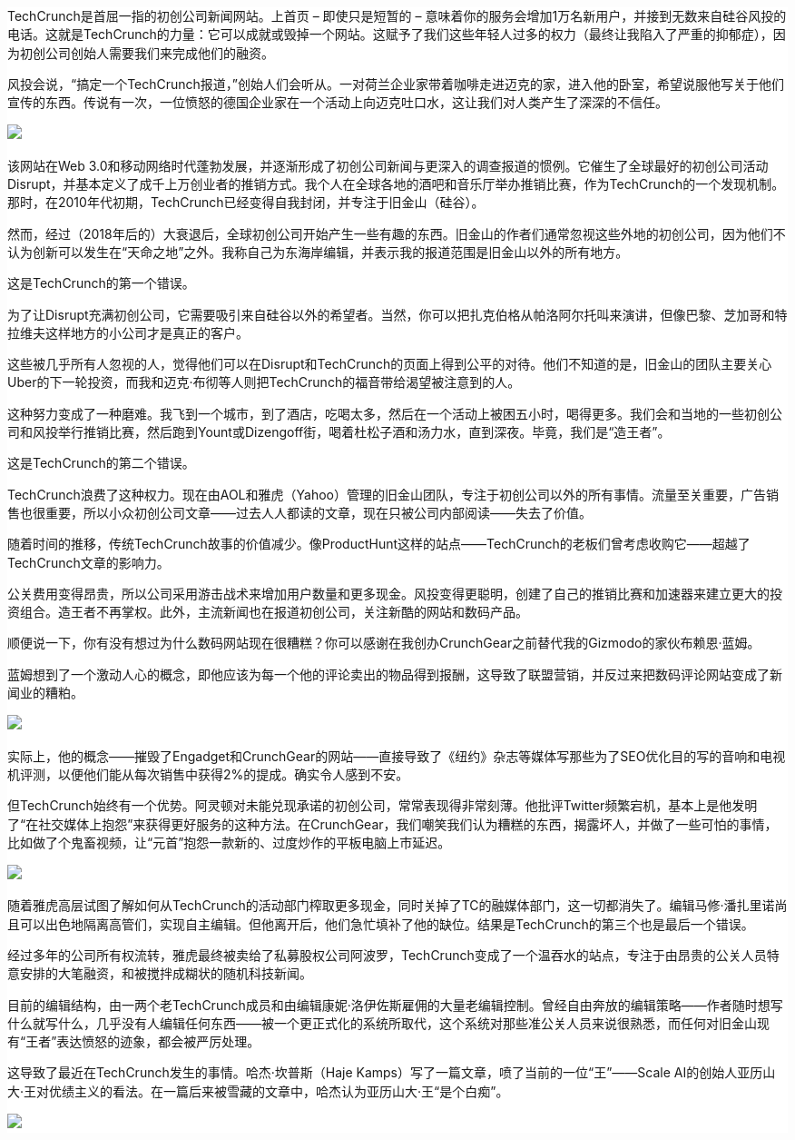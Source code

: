 TechCrunch是首屈一指的初创公司新闻网站。上首页 – 即使只是短暂的 – 意味着你的服务会增加1万名新用户，并接到无数来自硅谷风投的电话。这就是TechCrunch的力量：它可以成就或毁掉一个网站。这赋予了我们这些年轻人过多的权力（最终让我陷入了严重的抑郁症），因为初创公司创始人需要我们来完成他们的融资。

风投会说，“搞定一个TechCrunch报道，”创始人们会听从。一对荷兰企业家带着咖啡走进迈克的家，进入他的卧室，希望说服他写关于他们宣传的东西。传说有一次，一位愤怒的德国企业家在一个活动上向迈克吐口水，这让我们对人类产生了深深的不信任。

![](https://image.woshipm.com/2024/07/16/1dd6cb32-4357-11ef-93cd-00163e142b65.jpg)

该网站在Web 3.0和移动网络时代蓬勃发展，并逐渐形成了初创公司新闻与更深入的调查报道的惯例。它催生了全球最好的初创公司活动Disrupt，并基本定义了成千上万创业者的推销方式。我个人在全球各地的酒吧和音乐厅举办推销比赛，作为TechCrunch的一个发现机制。那时，在2010年代初期，TechCrunch已经变得自我封闭，并专注于旧金山（硅谷）。

然而，经过（2018年后的）大衰退后，全球初创公司开始产生一些有趣的东西。旧金山的作者们通常忽视这些外地的初创公司，因为他们不认为创新可以发生在“天命之地”之外。我称自己为东海岸编辑，并表示我的报道范围是旧金山以外的所有地方。

这是TechCrunch的第一个错误。

为了让Disrupt充满初创公司，它需要吸引来自硅谷以外的希望者。当然，你可以把扎克伯格从帕洛阿尔托叫来演讲，但像巴黎、芝加哥和特拉维夫这样地方的小公司才是真正的客户。

这些被几乎所有人忽视的人，觉得他们可以在Disrupt和TechCrunch的页面上得到公平的对待。他们不知道的是，旧金山的团队主要关心Uber的下一轮投资，而我和迈克·布彻等人则把TechCrunch的福音带给渴望被注意到的人。

这种努力变成了一种磨难。我飞到一个城市，到了酒店，吃喝太多，然后在一个活动上被困五小时，喝得更多。我们会和当地的一些初创公司和风投举行推销比赛，然后跑到Yount或Dizengoff街，喝着杜松子酒和汤力水，直到深夜。毕竟，我们是“造王者”。

这是TechCrunch的第二个错误。

TechCrunch浪费了这种权力。现在由AOL和雅虎（Yahoo）管理的旧金山团队，专注于初创公司以外的所有事情。流量至关重要，广告销售也很重要，所以小众初创公司文章——过去人人都读的文章，现在只被公司内部阅读——失去了价值。

随着时间的推移，传统TechCrunch故事的价值减少。像ProductHunt这样的站点——TechCrunch的老板们曾考虑收购它——超越了TechCrunch文章的影响力。

公关费用变得昂贵，所以公司采用游击战术来增加用户数量和更多现金。风投变得更聪明，创建了自己的推销比赛和加速器来建立更大的投资组合。造王者不再掌权。此外，主流新闻也在报道初创公司，关注新酷的网站和数码产品。

顺便说一下，你有没有想过为什么数码网站现在很糟糕？你可以感谢在我创办CrunchGear之前替代我的Gizmodo的家伙布赖恩·蓝姆。

蓝姆想到了一个激动人心的概念，即他应该为每一个他的评论卖出的物品得到报酬，这导致了联盟营销，并反过来把数码评论网站变成了新闻业的糟粕。

![](https://image.woshipm.com/2024/07/16/1e497b50-4357-11ef-93cd-00163e142b65.png)

实际上，他的概念——摧毁了Engadget和CrunchGear的网站——直接导致了《纽约》杂志等媒体写那些为了SEO优化目的写的音响和电视机评测，以便他们能从每次销售中获得2%的提成。确实令人感到不安。

但TechCrunch始终有一个优势。阿灵顿对未能兑现承诺的初创公司，常常表现得非常刻薄。他批评Twitter频繁宕机，基本上是他发明了“在社交媒体上抱怨”来获得更好服务的这种方法。在CrunchGear，我们嘲笑我们认为糟糕的东西，揭露坏人，并做了一些可怕的事情，比如做了个鬼畜视频，让“元首”抱怨一款新的、过度炒作的平板电脑上市延迟。

![](https://image.woshipm.com/2024/07/16/1efc126a-4357-11ef-93cd-00163e142b65.png)

随着雅虎高层试图了解如何从TechCrunch的活动部门榨取更多现金，同时关掉了TC的融媒体部门，这一切都消失了。编辑马修·潘扎里诺尚且可以出色地隔离高管们，实现自主编辑。但他离开后，他们急忙填补了他的缺位。结果是TechCrunch的第三个也是最后一个错误。

经过多年的公司所有权流转，雅虎最终被卖给了私募股权公司阿波罗，TechCrunch变成了一个温吞水的站点，专注于由昂贵的公关人员特意安排的大笔融资，和被搅拌成糊状的随机科技新闻。

目前的编辑结构，由一两个老TechCrunch成员和由编辑康妮·洛伊佐斯雇佣的大量老编辑控制。曾经自由奔放的编辑策略——作者随时想写什么就写什么，几乎没有人编辑任何东西——被一个更正式化的系统所取代，这个系统对那些准公关人员来说很熟悉，而任何对旧金山现有“王者”表达愤怒的迹象，都会被严厉处理。

这导致了最近在TechCrunch发生的事情。哈杰·坎普斯（Haje Kamps）写了一篇文章，喷了当前的一位“王”——Scale AI的创始人亚历山大·王对优绩主义的看法。在一篇后来被雪藏的文章中，哈杰认为亚历山大·王“是个白痴”。

![](https://image.woshipm.com/2024/07/16/1f607bc4-4357-11ef-93cd-00163e142b65.png)
